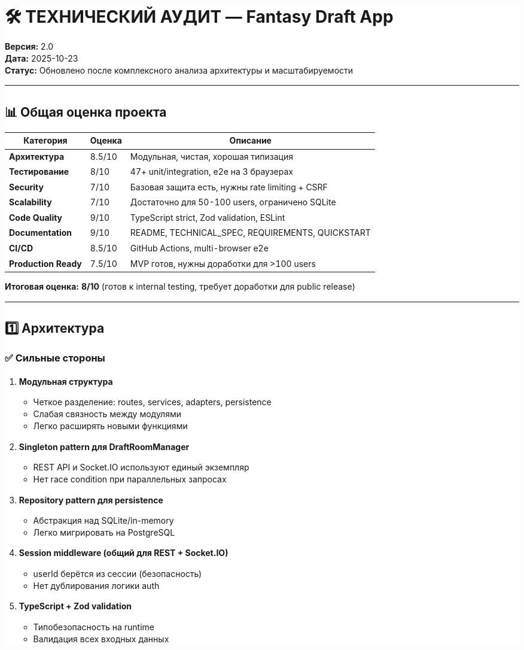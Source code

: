 # 🛠 ТЕХНИЧЕСКИЙ АУДИТ — Fantasy Draft App

**Версия:** 2.0  
**Дата:** 2025-10-23  
**Статус:** Обновлено после комплексного анализа архитектуры и масштабируемости

---

## 📊 Общая оценка проекта

| Категория | Оценка | Описание |
|-----------|--------|----------|
| **Архитектура** | 8.5/10 | Модульная, чистая, хорошая типизация |
| **Тестирование** | 8/10 | 47+ unit/integration, e2e на 3 браузерах |
| **Security** | 7/10 | Базовая защита есть, нужны rate limiting + CSRF |
| **Scalability** | 7/10 | Достаточно для 50-100 users, ограничено SQLite |
| **Code Quality** | 9/10 | TypeScript strict, Zod validation, ESLint |
| **Documentation** | 9/10 | README, TECHNICAL_SPEC, REQUIREMENTS, QUICKSTART |
| **CI/CD** | 8.5/10 | GitHub Actions, multi-browser e2e |
| **Production Ready** | 7.5/10 | MVP готов, нужны доработки для >100 users |

**Итоговая оценка:** **8/10** (готов к internal testing, требует доработки для public release)

---

## 1️⃣ Архитектура

### ✅ Сильные стороны

1. **Модульная структура**
   - Четкое разделение: routes, services, adapters, persistence
   - Слабая связность между модулями
   - Легко расширять новыми функциями

2. **Singleton pattern для DraftRoomManager**
   - REST API и Socket.IO используют единый экземпляр
   - Нет race condition при параллельных запросах

3. **Repository pattern для persistence**
   - Абстракция над SQLite/in-memory
   - Легко мигрировать на PostgreSQL

4. **Session middleware (общий для REST + Socket.IO)**
   - userId берётся из сессии (безопасность)
   - Нет дублирования логики auth

5. **TypeScript + Zod validation**
   - Типобезопасность на runtime
   - Валидация всех входных данных
